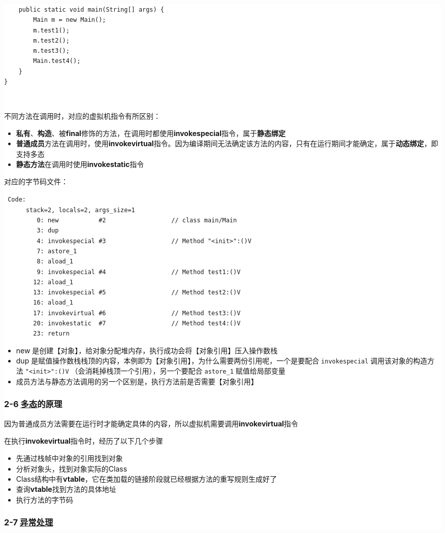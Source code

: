         public static void main(String[] args) {
            Main m = new Main();
            m.test1();
            m.test2();
            m.test3();
            Main.test4();
        }
    }


​    

不同方法在调用时，对应的虚拟机指令有所区别：

*   **私有**、**构造**、被**final**修饰的方法，在调用时都使用**invokespecial**指令，属于**静态绑定**
*   **普通成员**方法在调用时，使用**invokevirtual**指令。因为编译期间无法确定该方法的内容，只有在运行期间才能确定，属于**动态绑定**，即支持多态
*   **静态方法**在调用时使用**invokestatic**指令

对应的字节码文件：

     Code:
          stack=2, locals=2, args_size=1
             0: new           #2                  // class main/Main
             3: dup
             4: invokespecial #3                  // Method "<init>":()V
             7: astore_1
             8: aload_1
             9: invokespecial #4                  // Method test1:()V
            12: aload_1
            13: invokespecial #5                  // Method test2:()V
            16: aload_1
            17: invokevirtual #6                  // Method test3:()V
            20: invokestatic  #7                  // Method test4:()V
            23: return


*   new 是创建【对象】，给对象分配堆内存，执行成功会将【对象引用】压入操作数栈
*   dup 是赋值操作数栈栈顶的内容，本例即为【对象引用】，为什么需要两份引用呢，一个是要配合 `invokespecial` 调用该对象的构造方法 `"<init>":()V` （会消耗掉栈顶一个引用），另一个要配合 `astore_1` 赋值给局部变量
*   成员方法与静态方法调用的另一个区别是，执行方法前是否需要【对象引用】

### 2-6 [多态](https://so.csdn.net/so/search?q=%E5%A4%9A%E6%80%81&spm=1001.2101.3001.7020)的原理

因为普通成员方法需要在运行时才能确定具体的内容，所以虚拟机需要调用**invokevirtual**指令

在执行**invokevirtual**指令时，经历了以下几个步骤

*   先通过栈帧中对象的引用找到对象
*   分析对象头，找到对象实际的Class
*   Class结构中有**vtable**，它在类加载的链接阶段就已经根据方法的重写规则生成好了
*   查询**vtable**找到方法的具体地址
*   执行方法的字节码

### 2-7 [异常处理](https://so.csdn.net/so/search?q=%E5%BC%82%E5%B8%B8%E5%A4%84%E7%90%86&spm=1001.2101.3001.7020)
